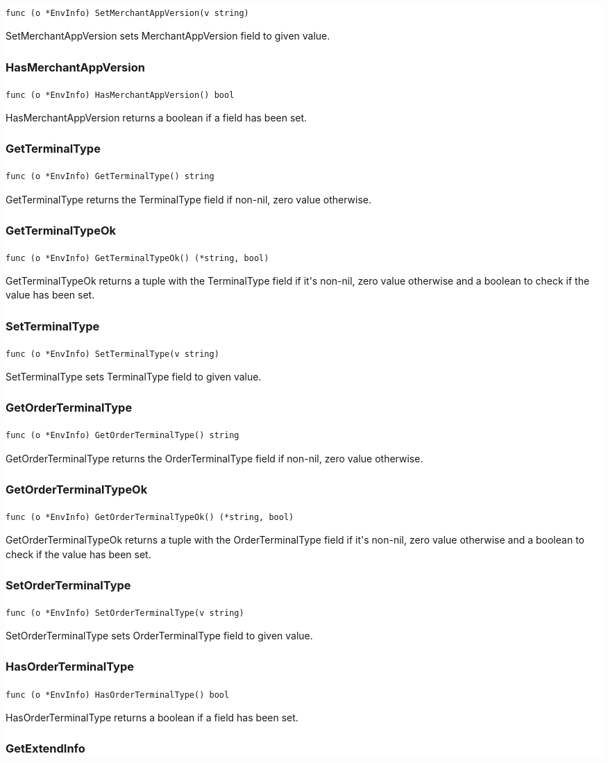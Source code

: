 `func (o *EnvInfo) SetMerchantAppVersion(v string)`

SetMerchantAppVersion sets MerchantAppVersion field to given value.

### HasMerchantAppVersion

`func (o *EnvInfo) HasMerchantAppVersion() bool`

HasMerchantAppVersion returns a boolean if a field has been set.

### GetTerminalType

`func (o *EnvInfo) GetTerminalType() string`

GetTerminalType returns the TerminalType field if non-nil, zero value otherwise.

### GetTerminalTypeOk

`func (o *EnvInfo) GetTerminalTypeOk() (*string, bool)`

GetTerminalTypeOk returns a tuple with the TerminalType field if it's non-nil, zero value otherwise
and a boolean to check if the value has been set.

### SetTerminalType

`func (o *EnvInfo) SetTerminalType(v string)`

SetTerminalType sets TerminalType field to given value.


### GetOrderTerminalType

`func (o *EnvInfo) GetOrderTerminalType() string`

GetOrderTerminalType returns the OrderTerminalType field if non-nil, zero value otherwise.

### GetOrderTerminalTypeOk

`func (o *EnvInfo) GetOrderTerminalTypeOk() (*string, bool)`

GetOrderTerminalTypeOk returns a tuple with the OrderTerminalType field if it's non-nil, zero value otherwise
and a boolean to check if the value has been set.

### SetOrderTerminalType

`func (o *EnvInfo) SetOrderTerminalType(v string)`

SetOrderTerminalType sets OrderTerminalType field to given value.

### HasOrderTerminalType

`func (o *EnvInfo) HasOrderTerminalType() bool`

HasOrderTerminalType returns a boolean if a field has been set.

### GetExtendInfo
